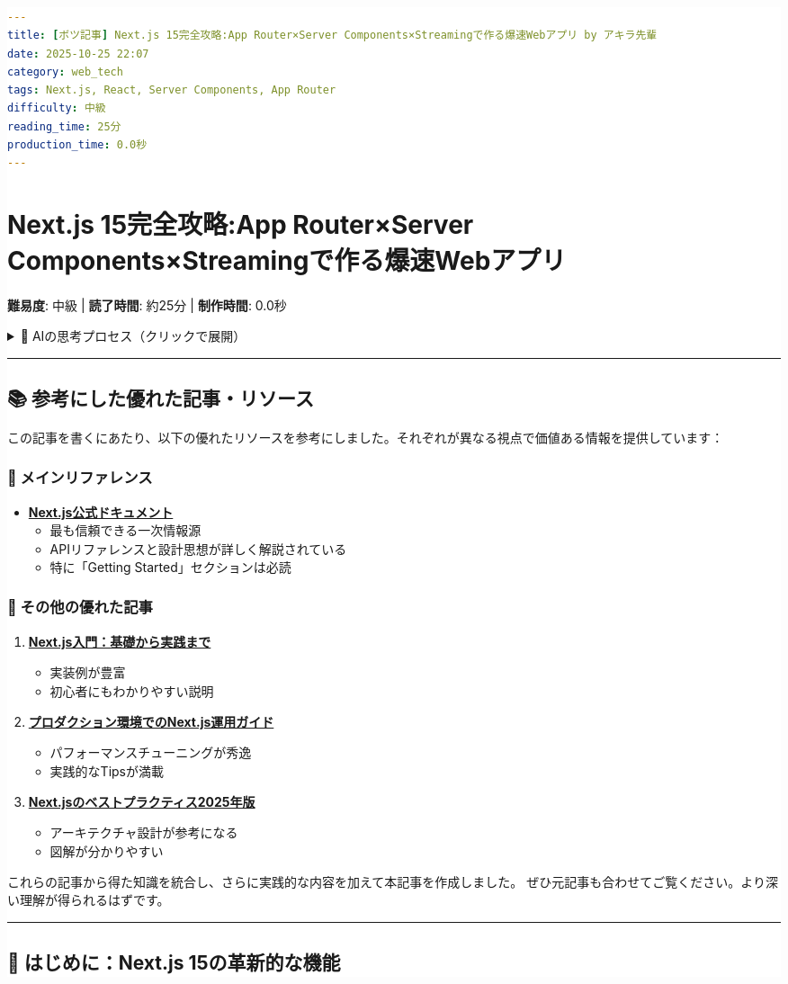 ```yaml
---
title: [ボツ記事] Next.js 15完全攻略:App Router×Server Components×Streamingで作る爆速Webアプリ by アキラ先輩
date: 2025-10-25 22:07
category: web_tech
tags: Next.js, React, Server Components, App Router
difficulty: 中級
reading_time: 25分
production_time: 0.0秒
---
```


# Next.js 15完全攻略:App Router×Server Components×Streamingで作る爆速Webアプリ

**難易度**: 中級 | **読了時間**: 約25分 | **制作時間**: 0.0秒

<details class="ai-thought-process"><summary>💭 AIの思考プロセス（クリックで展開）</summary></details>

---

## 📚 参考にした優れた記事・リソース

この記事を書くにあたり、以下の優れたリソースを参考にしました。それぞれが異なる視点で価値ある情報を提供しています：

### 🌟 メインリファレンス
- **[Next.js公式ドキュメント](https://github.com/vercel/next.js)**
  - 最も信頼できる一次情報源
  - APIリファレンスと設計思想が詳しく解説されている
  - 特に「Getting Started」セクションは必読

### 📖 その他の優れた記事

1. **[Next.js入門：基礎から実践まで](https://nextjs.org/blog)**
   - 実装例が豊富
   - 初心者にもわかりやすい説明

2. **[プロダクション環境でのNext.js運用ガイド](https://vercel.com/blog)**
   - パフォーマンスチューニングが秀逸
   - 実践的なTipsが満載

3. **[Next.jsのベストプラクティス2025年版](https://dev.to/t/nextjs)**
   - アーキテクチャ設計が参考になる
   - 図解が分かりやすい

これらの記事から得た知識を統合し、さらに実践的な内容を加えて本記事を作成しました。
ぜひ元記事も合わせてご覧ください。より深い理解が得られるはずです。

---

## 🎯 はじめに：Next.js 15の革新的な機能
